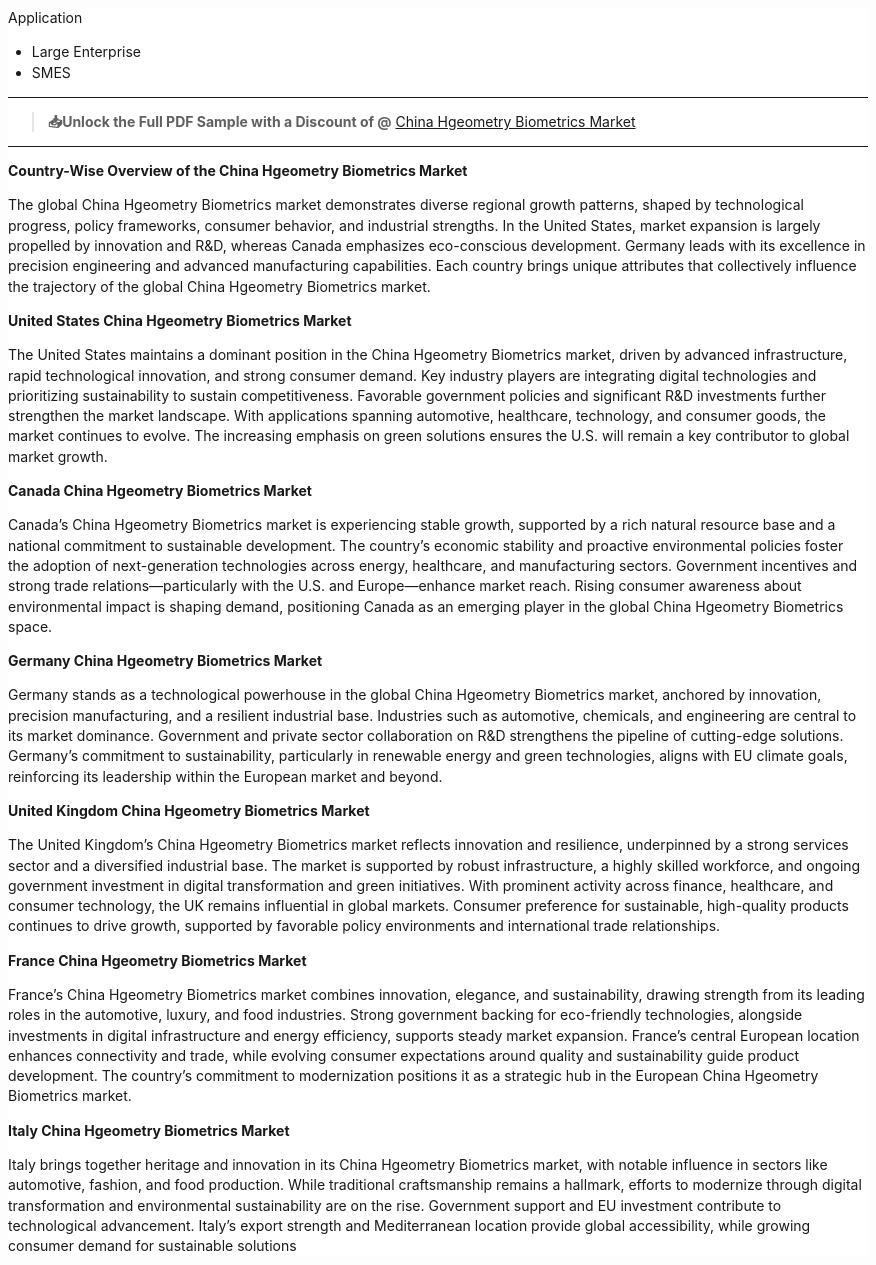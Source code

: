Application</h3><ul><li>Large Enterprise</li><li>SMES</li></ul></p><hr /><blockquote><p><strong>📥Unlock the Full PDF Sample with a Discount of @</strong> <a href="https://www.marketresearchintellect.com/ask-for-discount/?rid=547110&amp;utm_source=Github-April&amp;utm_medium=049">China Hgeometry Biometrics Market</a></p></blockquote><hr /><p class="" data-start="217" data-end="261"><strong data-start="217" data-end="261">Country-Wise Overview of the China Hgeometry Biometrics Market</strong></p><p class="" data-start="263" data-end="774">The global China Hgeometry Biometrics market demonstrates diverse regional growth patterns, shaped by technological progress, policy frameworks, consumer behavior, and industrial strengths. In the United States, market expansion is largely propelled by innovation and R&amp;D, whereas Canada emphasizes eco-conscious development. Germany leads with its excellence in precision engineering and advanced manufacturing capabilities. Each country brings unique attributes that collectively influence the trajectory of the global China Hgeometry Biometrics market.</p><p class="" data-start="776" data-end="1421"><strong data-start="776" data-end="805">United States China Hgeometry Biometrics Market</strong></p><p class="" data-start="776" data-end="1421">The United States maintains a dominant position in the China Hgeometry Biometrics market, driven by advanced infrastructure, rapid technological innovation, and strong consumer demand. Key industry players are integrating digital technologies and prioritizing sustainability to sustain competitiveness. Favorable government policies and significant R&amp;D investments further strengthen the market landscape. With applications spanning automotive, healthcare, technology, and consumer goods, the market continues to evolve. The increasing emphasis on green solutions ensures the U.S. will remain a key contributor to global market growth.</p><p class="" data-start="1423" data-end="2019"><strong data-start="1423" data-end="1445">Canada China Hgeometry Biometrics Market</strong></p><p class="" data-start="1423" data-end="2019">Canada&rsquo;s China Hgeometry Biometrics market is experiencing stable growth, supported by a rich natural resource base and a national commitment to sustainable development. The country&rsquo;s economic stability and proactive environmental policies foster the adoption of next-generation technologies across energy, healthcare, and manufacturing sectors. Government incentives and strong trade relations&mdash;particularly with the U.S. and Europe&mdash;enhance market reach. Rising consumer awareness about environmental impact is shaping demand, positioning Canada as an emerging player in the global China Hgeometry Biometrics space.</p><p class="" data-start="2021" data-end="2591"><strong data-start="2021" data-end="2044">Germany China Hgeometry Biometrics Market</strong></p><p class="" data-start="2021" data-end="2591">Germany stands as a technological powerhouse in the global China Hgeometry Biometrics market, anchored by innovation, precision manufacturing, and a resilient industrial base. Industries such as automotive, chemicals, and engineering are central to its market dominance. Government and private sector collaboration on R&amp;D strengthens the pipeline of cutting-edge solutions. Germany&rsquo;s commitment to sustainability, particularly in renewable energy and green technologies, aligns with EU climate goals, reinforcing its leadership within the European market and beyond.</p><p class="" data-start="2593" data-end="3221"><strong data-start="2593" data-end="2623">United Kingdom China Hgeometry Biometrics Market</strong></p><p class="" data-start="2593" data-end="3221">The United Kingdom&rsquo;s China Hgeometry Biometrics market reflects innovation and resilience, underpinned by a strong services sector and a diversified industrial base. The market is supported by robust infrastructure, a highly skilled workforce, and ongoing government investment in digital transformation and green initiatives. With prominent activity across finance, healthcare, and consumer technology, the UK remains influential in global markets. Consumer preference for sustainable, high-quality products continues to drive growth, supported by favorable policy environments and international trade relationships.</p><p class="" data-start="3223" data-end="3838"><strong data-start="3223" data-end="3245">France China Hgeometry Biometrics Market</strong></p><p class="" data-start="3223" data-end="3838">France&rsquo;s China Hgeometry Biometrics market combines innovation, elegance, and sustainability, drawing strength from its leading roles in the automotive, luxury, and food industries. Strong government backing for eco-friendly technologies, alongside investments in digital infrastructure and energy efficiency, supports steady market expansion. France&rsquo;s central European location enhances connectivity and trade, while evolving consumer expectations around quality and sustainability guide product development. The country&rsquo;s commitment to modernization positions it as a strategic hub in the European China Hgeometry Biometrics market.</p><p class="" data-start="3840" data-end="4422"><strong data-start="3840" data-end="3861">Italy China Hgeometry Biometrics Market</strong></p><p class="" data-start="3840" data-end="4422">Italy brings together heritage and innovation in its China Hgeometry Biometrics market, with notable influence in sectors like automotive, fashion, and food production. While traditional craftsmanship remains a hallmark, efforts to modernize through digital transformation and environmental sustainability are on the rise. Government support and EU investment contribute to technological advancement. Italy&rsquo;s export strength and Mediterranean location provide global accessibility, while growing consumer demand for sustainable solutions